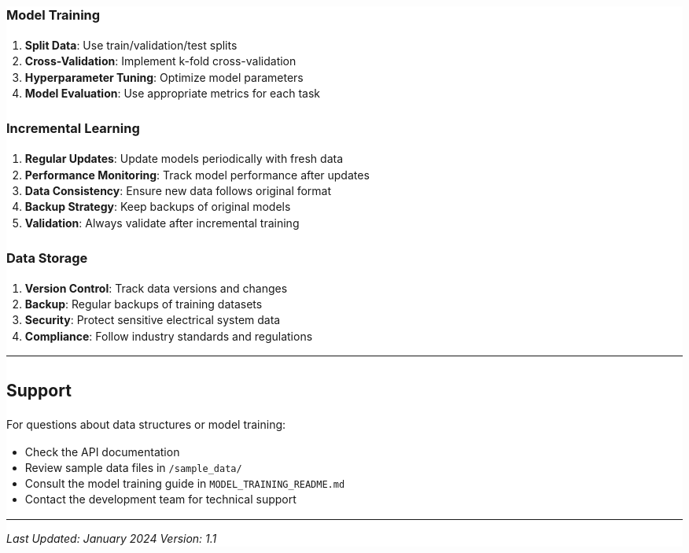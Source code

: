 ### Model Training
1. **Split Data**: Use train/validation/test splits
2. **Cross-Validation**: Implement k-fold cross-validation
3. **Hyperparameter Tuning**: Optimize model parameters
4. **Model Evaluation**: Use appropriate metrics for each task

### Incremental Learning
1. **Regular Updates**: Update models periodically with fresh data
2. **Performance Monitoring**: Track model performance after updates
3. **Data Consistency**: Ensure new data follows original format
4. **Backup Strategy**: Keep backups of original models
5. **Validation**: Always validate after incremental training

### Data Storage
1. **Version Control**: Track data versions and changes
2. **Backup**: Regular backups of training datasets
3. **Security**: Protect sensitive electrical system data
4. **Compliance**: Follow industry standards and regulations

---

## Support

For questions about data structures or model training:
- Check the API documentation
- Review sample data files in `/sample_data/`
- Consult the model training guide in `MODEL_TRAINING_README.md`
- Contact the development team for technical support

---

*Last Updated: January 2024*
*Version: 1.1* 